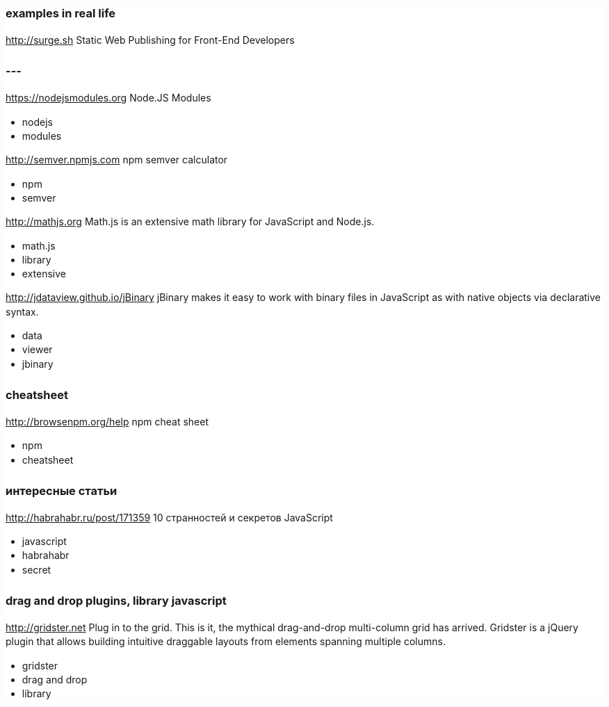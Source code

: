 ### examples in real life

http://surge.sh
Static Web Publishing for Front-End Developers

### ---

https://nodejsmodules.org
Node.JS Modules
* nodejs
* modules

http://semver.npmjs.com
npm semver calculator
* npm
* semver

http://mathjs.org
Math.js is an extensive math library for JavaScript and Node.js.
* math.js
* library
* extensive

http://jdataview.github.io/jBinary
jBinary makes it easy to work with binary files in JavaScript as with native objects via declarative syntax.
* data
* viewer
* jbinary

### cheatsheet

http://browsenpm.org/help
npm cheat sheet
* npm
* cheatsheet

### интересные статьи

http://habrahabr.ru/post/171359
10 странностей и секретов JavaScript
* javascript
* habrahabr
* secret

### drag and drop plugins, library javascript

http://gridster.net
Plug in to the grid. This is it, the mythical drag-and-drop multi-column grid has arrived. Gridster is a jQuery plugin that allows building intuitive draggable layouts from elements spanning multiple columns.
* gridster
* drag and drop
* library

